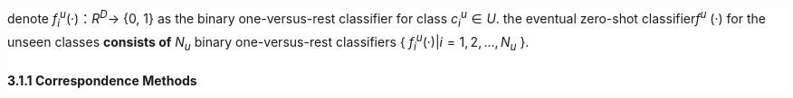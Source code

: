  denote $f_i^u(·)： R^D →$ {0, 1} as the binary one-versus-rest classifier for class $c_i^u \in U$.
the eventual zero-shot classifier$f^u$  (·) for the unseen classes **consists of** $N_u$ binary one-versus-rest classifiers { $f_i^u (·) | i=1,2,...,N_u$ }.

#### 3.1.1 Correspondence Methods


















